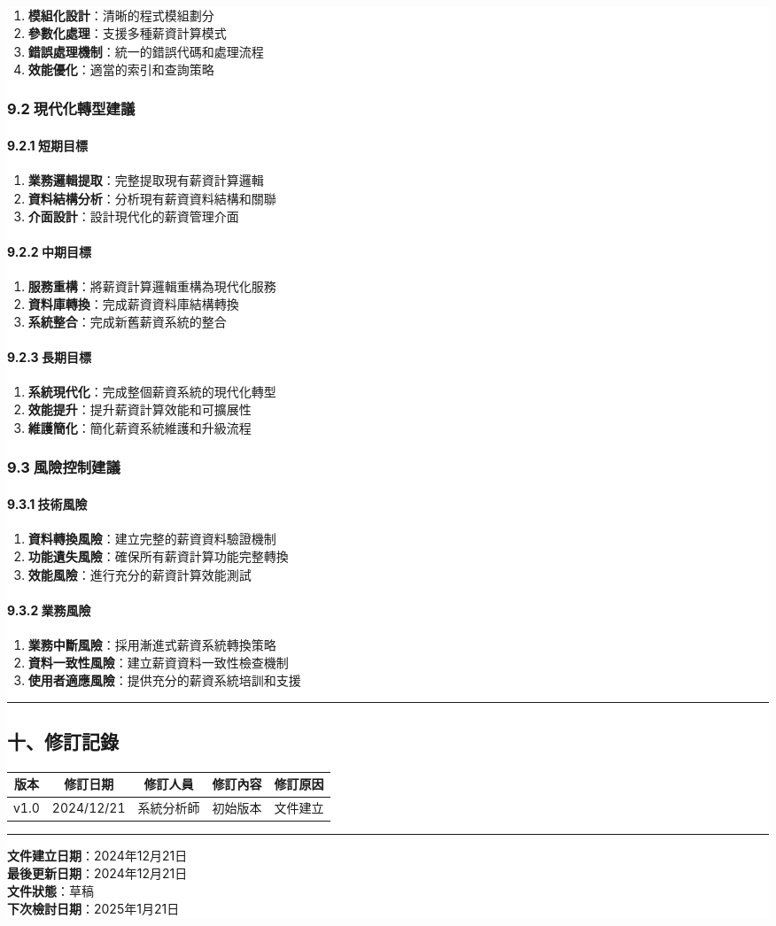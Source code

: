 1. **模組化設計**：清晰的程式模組劃分
2. **參數化處理**：支援多種薪資計算模式
3. **錯誤處理機制**：統一的錯誤代碼和處理流程
4. **效能優化**：適當的索引和查詢策略

### 9.2 現代化轉型建議

#### 9.2.1 短期目標

1. **業務邏輯提取**：完整提取現有薪資計算邏輯
2. **資料結構分析**：分析現有薪資資料結構和關聯
3. **介面設計**：設計現代化的薪資管理介面

#### 9.2.2 中期目標

1. **服務重構**：將薪資計算邏輯重構為現代化服務
2. **資料庫轉換**：完成薪資資料庫結構轉換
3. **系統整合**：完成新舊薪資系統的整合

#### 9.2.3 長期目標

1. **系統現代化**：完成整個薪資系統的現代化轉型
2. **效能提升**：提升薪資計算效能和可擴展性
3. **維護簡化**：簡化薪資系統維護和升級流程

### 9.3 風險控制建議

#### 9.3.1 技術風險

1. **資料轉換風險**：建立完整的薪資資料驗證機制
2. **功能遺失風險**：確保所有薪資計算功能完整轉換
3. **效能風險**：進行充分的薪資計算效能測試

#### 9.3.2 業務風險

1. **業務中斷風險**：採用漸進式薪資系統轉換策略
2. **資料一致性風險**：建立薪資資料一致性檢查機制
3. **使用者適應風險**：提供充分的薪資系統培訓和支援

---

## 十、修訂記錄

| 版本 | 修訂日期 | 修訂人員 | 修訂內容 | 修訂原因 |
|------|----------|----------|----------|----------|
| v1.0 | 2024/12/21 | 系統分析師 | 初始版本 | 文件建立 |

---

**文件建立日期**：2024年12月21日  
**最後更新日期**：2024年12月21日  
**文件狀態**：草稿  
**下次檢討日期**：2025年1月21日 